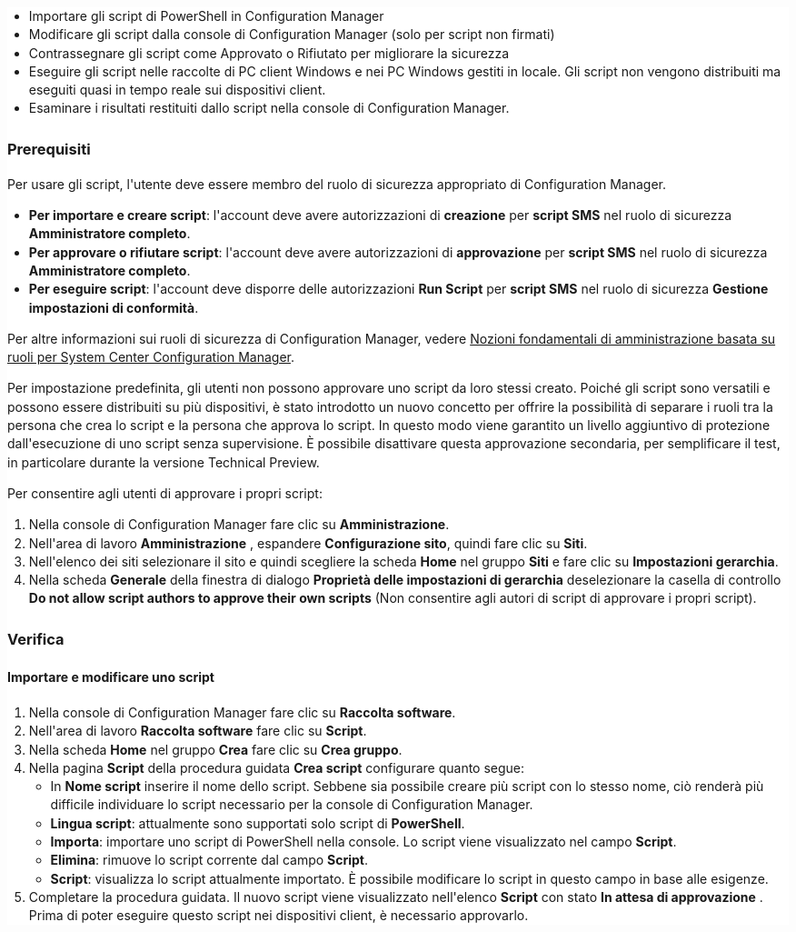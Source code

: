 - Importare gli script di PowerShell in Configuration Manager
- Modificare gli script dalla console di Configuration Manager (solo per script non firmati)
- Contrassegnare gli script come Approvato o Rifiutato per migliorare la sicurezza
- Eseguire gli script nelle raccolte di PC client Windows e nei PC Windows gestiti in locale. Gli script non vengono distribuiti ma eseguiti quasi in tempo reale sui dispositivi client.
- Esaminare i risultati restituiti dallo script nella console di Configuration Manager.


### <a name="prerequisites"></a>Prerequisiti

Per usare gli script, l'utente deve essere membro del ruolo di sicurezza appropriato di Configuration Manager.

- **Per importare e creare script**: l'account deve avere autorizzazioni di **creazione** per **script SMS** nel ruolo di sicurezza **Amministratore completo**.
- **Per approvare o rifiutare script**: l'account deve avere autorizzazioni di **approvazione** per **script SMS** nel ruolo di sicurezza **Amministratore completo**.
- **Per eseguire script**: l'account deve disporre delle autorizzazioni **Run Script** per **script SMS** nel ruolo di sicurezza **Gestione impostazioni di conformità**.

Per altre informazioni sui ruoli di sicurezza di Configuration Manager, vedere [Nozioni fondamentali di amministrazione basata su ruoli per System Center Configuration Manager](../understand/fundamentals-of-role-based-administration.md).

Per impostazione predefinita, gli utenti non possono approvare uno script da loro stessi creato. Poiché gli script sono versatili e possono essere distribuiti su più dispositivi, è stato introdotto un nuovo concetto per offrire la possibilità di separare i ruoli tra la persona che crea lo script e la persona che approva lo script. In questo modo viene garantito un livello aggiuntivo di protezione dall'esecuzione di uno script senza supervisione. È possibile disattivare questa approvazione secondaria, per semplificare il test, in particolare durante la versione Technical Preview.

Per consentire agli utenti di approvare i propri script:

1. Nella console di Configuration Manager fare clic su **Amministrazione**.
2. Nell'area di lavoro **Amministrazione** , espandere **Configurazione sito**, quindi fare clic su **Siti**.
3. Nell'elenco dei siti selezionare il sito e quindi scegliere la scheda **Home** nel gruppo **Siti** e fare clic su **Impostazioni gerarchia**.
4. Nella scheda **Generale** della finestra di dialogo **Proprietà delle impostazioni di gerarchia** deselezionare la casella di controllo **Do not allow script authors to approve their own scripts** (Non consentire agli autori di script di approvare i propri script).


### <a name="try-it-out"></a>Verifica

#### <a name="import-and-edit-a-script"></a>Importare e modificare uno script

1. Nella console di Configuration Manager fare clic su **Raccolta software**.
2. Nell'area di lavoro **Raccolta software** fare clic su **Script**.
3. Nella scheda **Home** nel gruppo **Crea** fare clic su **Crea gruppo**.
4. Nella pagina **Script** della procedura guidata **Crea script** configurare quanto segue:
   - In **Nome script** inserire il nome dello script. Sebbene sia possibile creare più script con lo stesso nome, ciò renderà più difficile individuare lo script necessario per la console di Configuration Manager.
   - **Lingua script**: attualmente sono supportati solo script di **PowerShell**.
   - **Importa**: importare uno script di PowerShell nella console. Lo script viene visualizzato nel campo **Script**.
   - **Elimina**: rimuove lo script corrente dal campo **Script**.
   - **Script**: visualizza lo script attualmente importato. È possibile modificare lo script in questo campo in base alle esigenze.
5. Completare la procedura guidata. Il nuovo script viene visualizzato nell'elenco **Script** con stato **In attesa di approvazione** . Prima di poter eseguire questo script nei dispositivi client, è necessario approvarlo.
